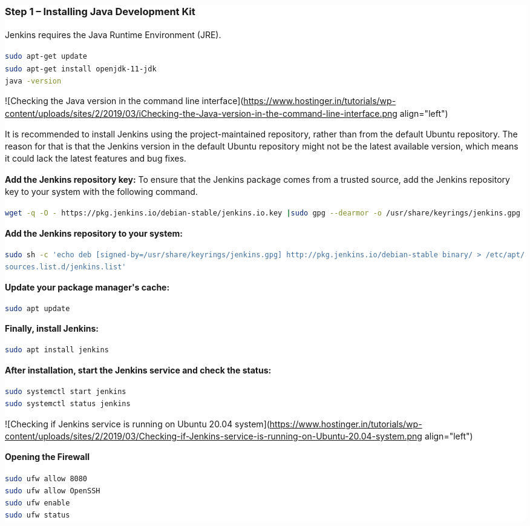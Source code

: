 ### Step 1 – Installing Java Development Kit

Jenkins requires the Java Runtime Environment (JRE).

```bash
sudo apt-get update
sudo apt-get install openjdk-11-jdk
java -version
```

![Checking the Java version in the command line interface](https://www.hostinger.in/tutorials/wp-content/uploads/sites/2/2019/03/iChecking-the-Java-version-in-the-command-line-interface.png align="left")

It is recommended to install Jenkins using the project-maintained repository, rather than from the default Ubuntu repository. The reason for that is that the Jenkins version in the default Ubuntu repository might not be the latest available version, which means it could lack the latest features and bug fixes.

**Add the Jenkins repository key:** To ensure that the Jenkins package comes from a trusted source, add the Jenkins repository key to your system with the following command.

```bash
wget -q -O - https://pkg.jenkins.io/debian-stable/jenkins.io.key |sudo gpg --dearmor -o /usr/share/keyrings/jenkins.gpg
```

**Add the Jenkins repository to your system:**

```bash
sudo sh -c 'echo deb [signed-by=/usr/share/keyrings/jenkins.gpg] http://pkg.jenkins.io/debian-stable binary/ > /etc/apt/sources.list.d/jenkins.list'
```

**Update your package manager's cache:**

```bash
sudo apt update
```

**Finally, install Jenkins:**

```bash
sudo apt install jenkins
```

**After installation, start the Jenkins service and check the status:**

```bash
sudo systemctl start jenkins
sudo systemctl status jenkins
```

![Checking if Jenkins service is running on Ubuntu 20.04 system](https://www.hostinger.in/tutorials/wp-content/uploads/sites/2/2019/03/Checking-if-Jenkins-service-is-running-on-Ubuntu-20.04-system.png align="left")

**Opening the Firewall**

```bash
sudo ufw allow 8080
sudo ufw allow OpenSSH
sudo ufw enable
sudo ufw status
```
